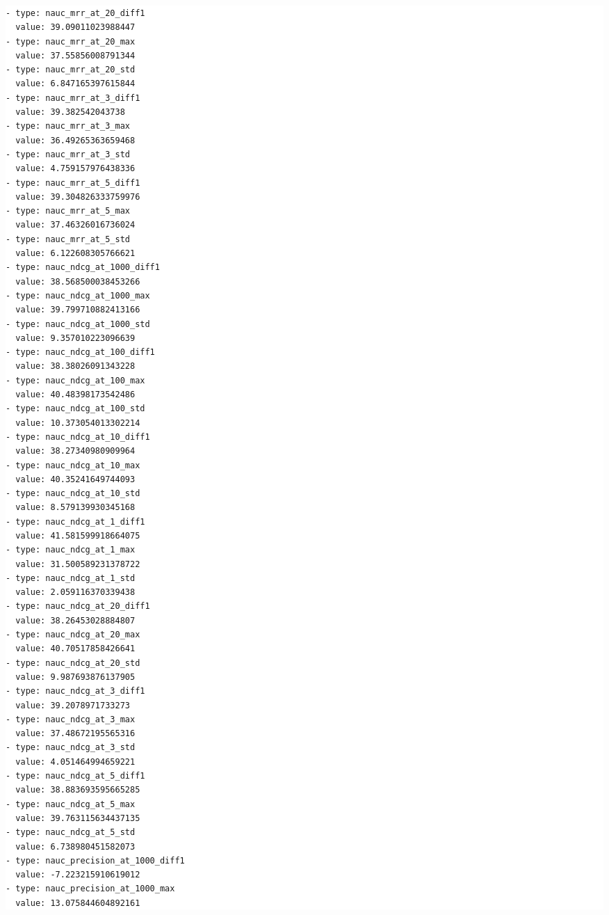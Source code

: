     - type: nauc_mrr_at_20_diff1
      value: 39.09011023988447
    - type: nauc_mrr_at_20_max
      value: 37.55856008791344
    - type: nauc_mrr_at_20_std
      value: 6.847165397615844
    - type: nauc_mrr_at_3_diff1
      value: 39.382542043738
    - type: nauc_mrr_at_3_max
      value: 36.49265363659468
    - type: nauc_mrr_at_3_std
      value: 4.759157976438336
    - type: nauc_mrr_at_5_diff1
      value: 39.304826333759976
    - type: nauc_mrr_at_5_max
      value: 37.46326016736024
    - type: nauc_mrr_at_5_std
      value: 6.122608305766621
    - type: nauc_ndcg_at_1000_diff1
      value: 38.568500038453266
    - type: nauc_ndcg_at_1000_max
      value: 39.799710882413166
    - type: nauc_ndcg_at_1000_std
      value: 9.357010223096639
    - type: nauc_ndcg_at_100_diff1
      value: 38.38026091343228
    - type: nauc_ndcg_at_100_max
      value: 40.48398173542486
    - type: nauc_ndcg_at_100_std
      value: 10.373054013302214
    - type: nauc_ndcg_at_10_diff1
      value: 38.27340980909964
    - type: nauc_ndcg_at_10_max
      value: 40.35241649744093
    - type: nauc_ndcg_at_10_std
      value: 8.579139930345168
    - type: nauc_ndcg_at_1_diff1
      value: 41.581599918664075
    - type: nauc_ndcg_at_1_max
      value: 31.500589231378722
    - type: nauc_ndcg_at_1_std
      value: 2.059116370339438
    - type: nauc_ndcg_at_20_diff1
      value: 38.26453028884807
    - type: nauc_ndcg_at_20_max
      value: 40.70517858426641
    - type: nauc_ndcg_at_20_std
      value: 9.987693876137905
    - type: nauc_ndcg_at_3_diff1
      value: 39.2078971733273
    - type: nauc_ndcg_at_3_max
      value: 37.48672195565316
    - type: nauc_ndcg_at_3_std
      value: 4.051464994659221
    - type: nauc_ndcg_at_5_diff1
      value: 38.883693595665285
    - type: nauc_ndcg_at_5_max
      value: 39.763115634437135
    - type: nauc_ndcg_at_5_std
      value: 6.738980451582073
    - type: nauc_precision_at_1000_diff1
      value: -7.223215910619012
    - type: nauc_precision_at_1000_max
      value: 13.075844604892161
